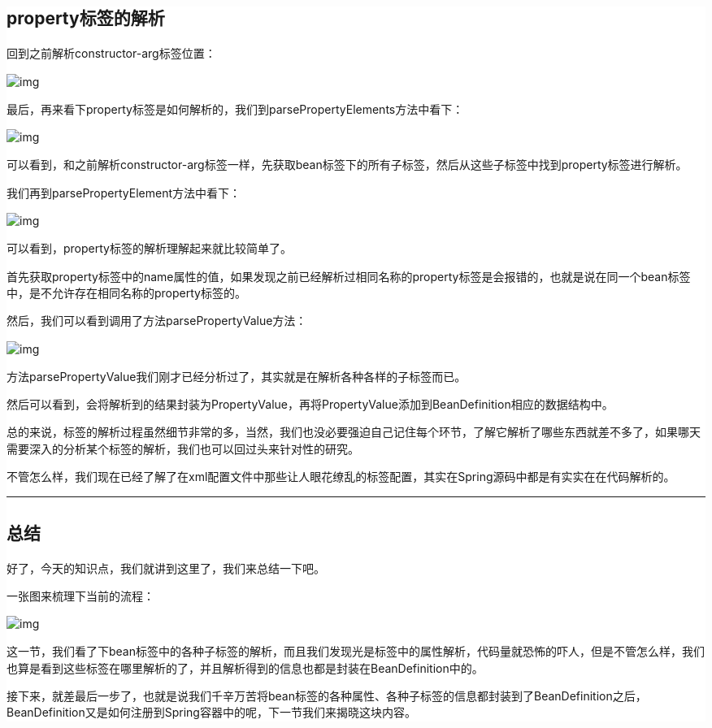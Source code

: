 ## property标签的解析

回到之前解析constructor-arg标签位置：

![img](https://studyimages.oss-cn-beijing.aliyuncs.com/img/Spring/202211081448751.png)

最后，再来看下property标签是如何解析的，我们到parsePropertyElements方法中看下：

![img](https://studyimages.oss-cn-beijing.aliyuncs.com/img/Spring/202211081448658.png)

可以看到，和之前解析constructor-arg标签一样，先获取bean标签下的所有子标签，然后从这些子标签中找到property标签进行解析。

我们再到parsePropertyElement方法中看下：

![img](https://studyimages.oss-cn-beijing.aliyuncs.com/img/Spring/202211081449719.png)

可以看到，property标签的解析理解起来就比较简单了。

首先获取property标签中的name属性的值，如果发现之前已经解析过相同名称的property标签是会报错的，也就是说在同一个bean标签中，是不允许存在相同名称的property标签的。

然后，我们可以看到调用了方法parsePropertyValue方法：

![img](https://studyimages.oss-cn-beijing.aliyuncs.com/img/Spring/202211081449026.png)

方法parsePropertyValue我们刚才已经分析过了，其实就是在解析各种各样的子标签而已。

然后可以看到，会将解析到的结果封装为PropertyValue，再将PropertyValue添加到BeanDefinition相应的数据结构中。

总的来说，标签的解析过程虽然细节非常的多，当然，我们也没必要强迫自己记住每个环节，了解它解析了哪些东西就差不多了，如果哪天需要深入的分析某个标签的解析，我们也可以回过头来针对性的研究。

不管怎么样，我们现在已经了解了在xml配置文件中那些让人眼花缭乱的标签配置，其实在Spring源码中都是有实实在在代码解析的。

------

## 总结

好了，今天的知识点，我们就讲到这里了，我们来总结一下吧。

一张图来梳理下当前的流程：

![img](https://studyimages.oss-cn-beijing.aliyuncs.com/img/Spring/202211081449547.png)

这一节，我们看了下bean标签中的各种子标签的解析，而且我们发现光是标签中的属性解析，代码量就恐怖的吓人，但是不管怎么样，我们也算是看到这些标签在哪里解析的了，并且解析得到的信息也都是封装在BeanDefinition中的。

接下来，就差最后一步了，也就是说我们千辛万苦将bean标签的各种属性、各种子标签的信息都封装到了BeanDefinition之后，BeanDefinition又是如何注册到Spring容器中的呢，下一节我们来揭晓这块内容。
